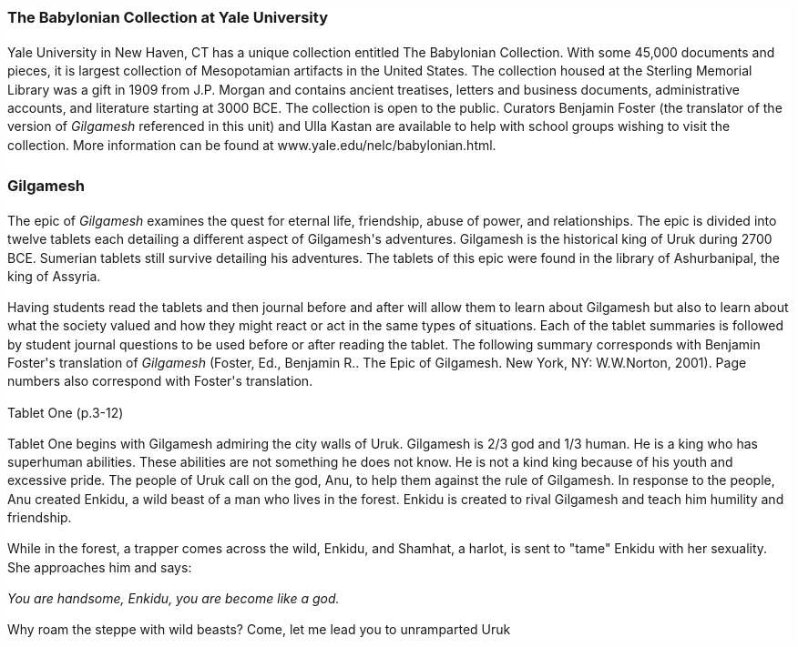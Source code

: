 <h3>
  The Babylonian Collection at Yale University
 </h3>
 <p>
  Yale University in New Haven, CT has a unique collection entitled The Babylonian Collection. With some 45,000 documents and pieces, it is largest collection of Mesopotamian artifacts in the United States. The collection housed at the Sterling Memorial Library was a gift in 1909 from J.P. Morgan and contains ancient treatises, letters and business documents, administrative accounts, and literature starting at 3000 BCE. The collection is open to the public. Curators Benjamin Foster (the translator of the version of
  <i>
   Gilgamesh
  </i>
  referenced in this unit) and Ulla Kastan are available to help with school groups wishing to visit the collection. More information can be found at www.yale.edu/nelc/babylonian.html.
 </p>

<h3>
  Gilgamesh
 </h3>
 <p>
  The epic of
  <i>
   Gilgamesh
  </i>
  examines the quest for eternal life, friendship, abuse of power, and relationships. The epic is divided into twelve tablets each detailing a different aspect of Gilgamesh's adventures. Gilgamesh is the historical king of Uruk during 2700 BCE. Sumerian tablets still survive detailing his adventures. The tablets of this epic were found in the library of Ashurbanipal, the king of Assyria.
 </p>
<p>
  Having students read the tablets and then journal before and after will allow them to learn about Gilgamesh but also to learn about what the society valued and how they might react or act in the same types of situations. Each of the tablet summaries is followed by student journal questions to be used before or after reading the tablet. The following summary corresponds with Benjamin Foster's translation of
  <i>
   Gilgamesh
  </i>
  (Foster, Ed., Benjamin R.. The Epic of Gilgamesh. New York, NY: W.W.Norton, 2001). Page numbers also correspond with Foster's translation.
 </p>
 <p>
  Tablet One (p.3-12)
 </p>
 <p>
  Tablet One begins with Gilgamesh admiring the city walls of Uruk. Gilgamesh is 2/3 god and 1/3 human. He is a king who has superhuman abilities. These abilities are not something he does not know. He is not a kind king because of his youth and excessive pride. The people of Uruk call on the god, Anu, to help them against the rule of Gilgamesh. In response to the people, Anu created Enkidu, a wild beast of a man who lives in the forest. Enkidu is created to rival Gilgamesh and teach him humility and friendship.
 </p>
<p>
  While in the forest, a trapper comes across the wild, Enkidu, and Shamhat, a harlot, is sent to "tame" Enkidu with her sexuality. She approaches him and says:
 </p>
<p>
  <i>
   You are handsome, Enkidu, you are become like a god.
  </i>
 </p>
 <p>
  Why roam the steppe with wild beasts? Come, let me lead you to unramparted Uruk